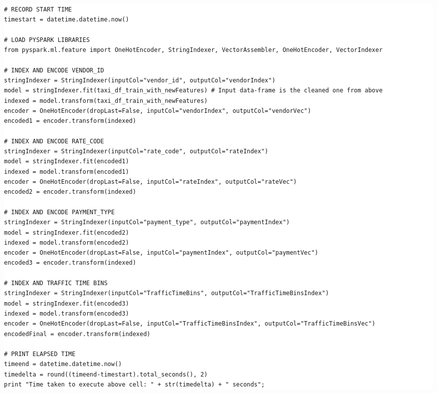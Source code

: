 
    # RECORD START TIME
    timestart = datetime.datetime.now()
    
    # LOAD PYSPARK LIBRARIES
    from pyspark.ml.feature import OneHotEncoder, StringIndexer, VectorAssembler, OneHotEncoder, VectorIndexer
    
    # INDEX AND ENCODE VENDOR_ID
    stringIndexer = StringIndexer(inputCol="vendor_id", outputCol="vendorIndex")
    model = stringIndexer.fit(taxi_df_train_with_newFeatures) # Input data-frame is the cleaned one from above
    indexed = model.transform(taxi_df_train_with_newFeatures)
    encoder = OneHotEncoder(dropLast=False, inputCol="vendorIndex", outputCol="vendorVec")
    encoded1 = encoder.transform(indexed)
    
    # INDEX AND ENCODE RATE_CODE
    stringIndexer = StringIndexer(inputCol="rate_code", outputCol="rateIndex")
    model = stringIndexer.fit(encoded1)
    indexed = model.transform(encoded1)
    encoder = OneHotEncoder(dropLast=False, inputCol="rateIndex", outputCol="rateVec")
    encoded2 = encoder.transform(indexed)
    
    # INDEX AND ENCODE PAYMENT_TYPE
    stringIndexer = StringIndexer(inputCol="payment_type", outputCol="paymentIndex")
    model = stringIndexer.fit(encoded2)
    indexed = model.transform(encoded2)
    encoder = OneHotEncoder(dropLast=False, inputCol="paymentIndex", outputCol="paymentVec")
    encoded3 = encoder.transform(indexed)
    
    # INDEX AND TRAFFIC TIME BINS
    stringIndexer = StringIndexer(inputCol="TrafficTimeBins", outputCol="TrafficTimeBinsIndex")
    model = stringIndexer.fit(encoded3)
    indexed = model.transform(encoded3)
    encoder = OneHotEncoder(dropLast=False, inputCol="TrafficTimeBinsIndex", outputCol="TrafficTimeBinsVec")
    encodedFinal = encoder.transform(indexed)
    
    # PRINT ELAPSED TIME
    timeend = datetime.datetime.now()
    timedelta = round((timeend-timestart).total_seconds(), 2) 
    print "Time taken to execute above cell: " + str(timedelta) + " seconds"; 
